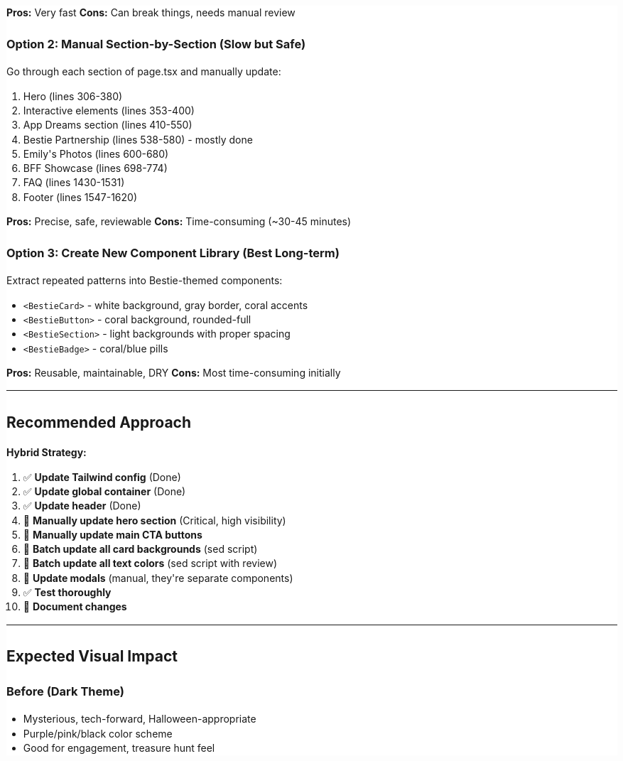 **Pros:** Very fast
**Cons:** Can break things, needs manual review

### Option 2: Manual Section-by-Section (Slow but Safe)
Go through each section of page.tsx and manually update:
1. Hero (lines 306-380)
2. Interactive elements (lines 353-400)
3. App Dreams section (lines 410-550)
4. Bestie Partnership (lines 538-580) - mostly done
5. Emily's Photos (lines 600-680)
6. BFF Showcase (lines 698-774)
7. FAQ (lines 1430-1531)
8. Footer (lines 1547-1620)

**Pros:** Precise, safe, reviewable
**Cons:** Time-consuming (~30-45 minutes)

### Option 3: Create New Component Library (Best Long-term)
Extract repeated patterns into Bestie-themed components:
- `<BestieCard>` - white background, gray border, coral accents
- `<BestieButton>` - coral background, rounded-full
- `<BestieSection>` - light backgrounds with proper spacing
- `<BestieBadge>` - coral/blue pills

**Pros:** Reusable, maintainable, DRY
**Cons:** Most time-consuming initially

---

## Recommended Approach

**Hybrid Strategy:**
1. ✅ **Update Tailwind config** (Done)
2. ✅ **Update global container** (Done)
3. ✅ **Update header** (Done)
4. 🔄 **Manually update hero section** (Critical, high visibility)
5. 🔄 **Manually update main CTA buttons**
6. 🔄 **Batch update all card backgrounds** (sed script)
7. 🔄 **Batch update all text colors** (sed script with review)
8. 🔄 **Update modals** (manual, they're separate components)
9. ✅ **Test thoroughly**
10. 📝 **Document changes**

---

## Expected Visual Impact

### Before (Dark Theme)
- Mysterious, tech-forward, Halloween-appropriate
- Purple/pink/black color scheme
- Good for engagement, treasure hunt feel
